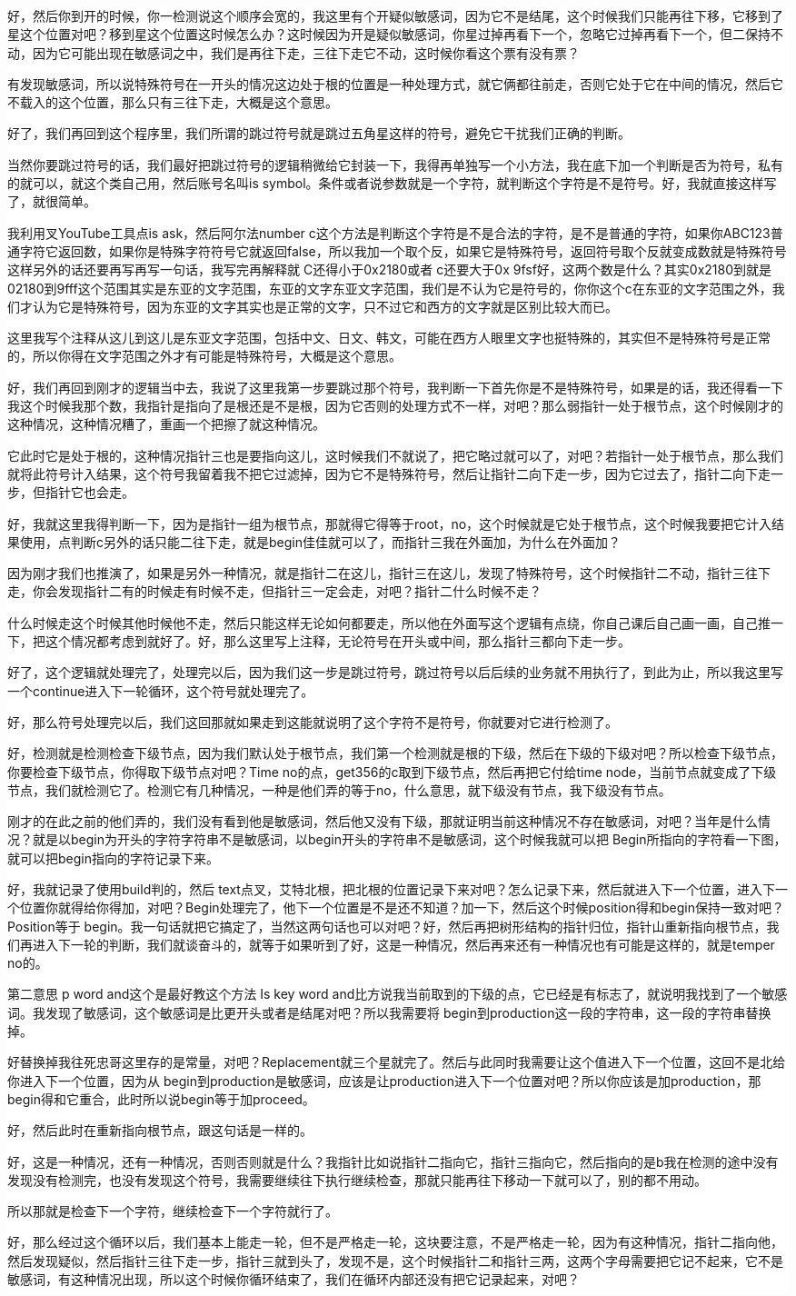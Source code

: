 好，然后你到开的时候，你一检测说这个顺序会宽的，我这里有个开疑似敏感词，因为它不是结尾，这个时候我们只能再往下移，它移到了星这个位置对吧？移到星这个位置这时候怎么办？这时候因为开是疑似敏感词，你星过掉再看下一个，忽略它过掉再看下一个，但二保持不动，因为它可能出现在敏感词之中，我们是再往下走，三往下走它不动，这时候你看这个票有没有票？

有发现敏感词，所以说特殊符号在一开头的情况这边处于根的位置是一种处理方式，就它俩都往前走，否则它处于它在中间的情况，然后它不载入的这个位置，那么只有三往下走，大概是这个意思。

好了，我们再回到这个程序里，我们所谓的跳过符号就是跳过五角星这样的符号，避免它干扰我们正确的判断。

当然你要跳过符号的话，我们最好把跳过符号的逻辑稍微给它封装一下，我得再单独写一个小方法，我在底下加一个判断是否为符号，私有的就可以，就这个类自己用，然后账号名叫is symbol。条件或者说参数就是一个字符，就判断这个字符是不是符号。好，我就直接这样写了，就很简单。

我利用叉YouTube工具点is ask，然后阿尔法number c这个方法是判断这个字符是不是合法的字符，是不是普通的字符，如果你ABC123普通字符它返回数，如果你是特殊字符符号它就返回false，所以我加一个取个反，如果它是特殊符号，返回符号取个反就变成数就是特殊符号这样另外的话还要再写再写一句话，我写完再解释就 C还得小于0x2180或者 c还要大于0x 9fsf好，这两个数是什么？其实0x2180到就是02180到9fff这个范围其实是东亚的文字范围，东亚的文字东亚文字范围，我们是不认为它是符号的，你你这个c在东亚的文字范围之外，我们才认为它是特殊符号，因为东亚的文字其实也是正常的文字，只不过它和西方的文字就是区别比较大而已。

这里我写个注释从这儿到这儿是东亚文字范围，包括中文、日文、韩文，可能在西方人眼里文字也挺特殊的，其实但不是特殊符号是正常的，所以你得在文字范围之外才有可能是特殊符号，大概是这个意思。

好，我们再回到刚才的逻辑当中去，我说了这里我第一步要跳过那个符号，我判断一下首先你是不是特殊符号，如果是的话，我还得看一下我这个时候我那个数，我指针是指向了是根还是不是根，因为它否则的处理方式不一样，对吧？那么弱指针一处于根节点，这个时候刚才的这种情况，这种情况糟了，重画一个把擦了就这种情况。

它此时它是处于根的，这种情况指针三也是要指向这儿，这时候我们不就说了，把它略过就可以了，对吧？若指针一处于根节点，那么我们就将此符号计入结果，这个符号我留着我不把它过滤掉，因为它不是特殊符号，然后让指针二向下走一步，因为它过去了，指针二向下走一步，但指针它也会走。

好，我就这里我得判断一下，因为是指针一组为根节点，那就得它得等于root，no，这个时候就是它处于根节点，这个时候我要把它计入结果使用，点判断c另外的话只能二往下走，就是begin佳佳就可以了，而指针三我在外面加，为什么在外面加？

因为刚才我们也推演了，如果是另外一种情况，就是指针二在这儿，指针三在这儿，发现了特殊符号，这个时候指针二不动，指针三往下走，你会发现指针二有的时候走有时候不走，但指针三一定会走，对吧？指针二什么时候不走？

什么时候走这个时候其他时候他不走，然后只能这样无论如何都要走，所以他在外面写这个逻辑有点绕，你自己课后自己画一画，自己推一下，把这个情况都考虑到就好了。好，那么这里写上注释，无论符号在开头或中间，那么指针三都向下走一步。

好了，这个逻辑就处理完了，处理完以后，因为我们这一步是跳过符号，跳过符号以后后续的业务就不用执行了，到此为止，所以我这里写一个continue进入下一轮循环，这个符号就处理完了。

好，那么符号处理完以后，我们这回那就如果走到这能就说明了这个字符不是符号，你就要对它进行检测了。

好，检测就是检测检查下级节点，因为我们默认处于根节点，我们第一个检测就是根的下级，然后在下级的下级对吧？所以检查下级节点，你要检查下级节点，你得取下级节点对吧？Time no的点，get356的c取到下级节点，然后再把它付给time node，当前节点就变成了下级节点，我们就检测它了。检测它有几种情况，一种是他们弄的等于no，什么意思，就下级没有节点，我下级没有节点。

刚才的在此之前的他们弄的，我们没有看到他是敏感词，然后他又没有下级，那就证明当前这种情况不存在敏感词，对吧？当年是什么情况？就是以begin为开头的字符字符串不是敏感词，以begin开头的字符串不是敏感词，这个时候我就可以把 Begin所指向的字符看一下图，就可以把begin指向的字符记录下来。

好，我就记录了使用build判的，然后 text点叉，艾特北根，把北根的位置记录下来对吧？怎么记录下来，然后就进入下一个位置，进入下一个位置你就得给你得加，对吧？Begin处理完了，他下一个位置是不是还不知道？加一下，然后这个时候position得和begin保持一致对吧？Position等于 begin。我一句话就把它搞定了，当然这两句话也可以对吧？好，然后再把树形结构的指针归位，指针山重新指向根节点，我们再进入下一轮的判断，我们就谈奋斗的，就等于如果听到了好，这是一种情况，然后再来还有一种情况也有可能是这样的，就是temper no的。

第二意思 p word and这个是最好教这个方法 Is key word and比方说我当前取到的下级的点，它已经是有标志了，就说明我找到了一个敏感词。我发现了敏感词，这个敏感词是比更开头或者是结尾对吧？所以我需要将 begin到production这一段的字符串，这一段的字符串替换掉。

好替换掉我往死忠哥这里存的是常量，对吧？Replacement就三个星就完了。然后与此同时我需要让这个值进入下一个位置，这回不是北给你进入下一个位置，因为从 begin到production是敏感词，应该是让production进入下一个位置对吧？所以你应该是加production，那begin得和它重合，此时所以说begin等于加proceed。

好，然后此时在重新指向根节点，跟这句话是一样的。

好，这是一种情况，还有一种情况，否则否则就是什么？我指针比如说指针二指向它，指针三指向它，然后指向的是b我在检测的途中没有发现没有检测完，也没有发现这个符号，我需要继续往下执行继续检查，那就只能再往下移动一下就可以了，别的都不用动。

所以那就是检查下一个字符，继续检查下一个字符就行了。

好，那么经过这个循环以后，我们基本上能走一轮，但不是严格走一轮，这块要注意，不是严格走一轮，因为有这种情况，指针二指向他，然后发现疑似，然后指针三往下走一步，指针三就到头了，发现不是，这个时候指针二和指针三两，这两个字母需要把它记不起来，它不是敏感词，有这种情况出现，所以这个时候你循环结束了，我们在循环内部还没有把它记录起来，对吧？
